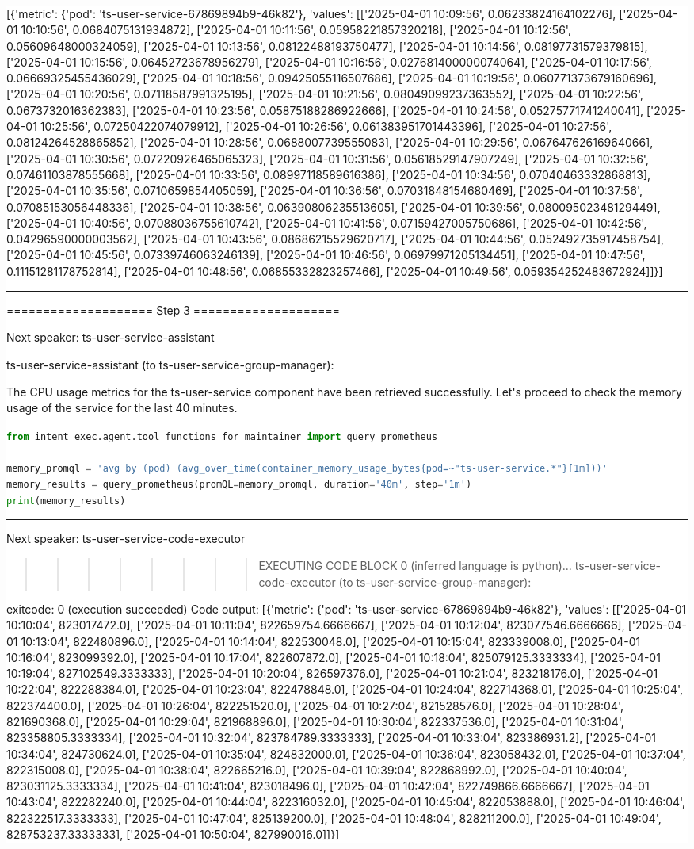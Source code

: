 [{'metric': {'pod': 'ts-user-service-67869894b9-46k82'}, 'values': [['2025-04-01 10:09:56', 0.06233824164102276], ['2025-04-01 10:10:56', 0.0684075131934872], ['2025-04-01 10:11:56', 0.05958221857320218], ['2025-04-01 10:12:56', 0.05609648000324059], ['2025-04-01 10:13:56', 0.08122488193750477], ['2025-04-01 10:14:56', 0.08197731579379815], ['2025-04-01 10:15:56', 0.06452723678956279], ['2025-04-01 10:16:56', 0.027681400000074064], ['2025-04-01 10:17:56', 0.06669325455436029], ['2025-04-01 10:18:56', 0.09425055116507686], ['2025-04-01 10:19:56', 0.060771373679160696], ['2025-04-01 10:20:56', 0.07118587991325195], ['2025-04-01 10:21:56', 0.08049099237363552], ['2025-04-01 10:22:56', 0.0673732016362383], ['2025-04-01 10:23:56', 0.05875188286922666], ['2025-04-01 10:24:56', 0.05275771741240041], ['2025-04-01 10:25:56', 0.07250422074079912], ['2025-04-01 10:26:56', 0.061383951701443396], ['2025-04-01 10:27:56', 0.08124264528865852], ['2025-04-01 10:28:56', 0.0688007739555083], ['2025-04-01 10:29:56', 0.06764762616964066], ['2025-04-01 10:30:56', 0.07220926465065323], ['2025-04-01 10:31:56', 0.05618529147907249], ['2025-04-01 10:32:56', 0.07461103878555668], ['2025-04-01 10:33:56', 0.08997118589616386], ['2025-04-01 10:34:56', 0.07040463332868813], ['2025-04-01 10:35:56', 0.0710659854405059], ['2025-04-01 10:36:56', 0.07031848154680469], ['2025-04-01 10:37:56', 0.07085153056448336], ['2025-04-01 10:38:56', 0.06390806235513605], ['2025-04-01 10:39:56', 0.08009502348129449], ['2025-04-01 10:40:56', 0.07088036755610742], ['2025-04-01 10:41:56', 0.07159427005750686], ['2025-04-01 10:42:56', 0.04296590000003562], ['2025-04-01 10:43:56', 0.08686215529620717], ['2025-04-01 10:44:56', 0.052492735917458754], ['2025-04-01 10:45:56', 0.07339746063246139], ['2025-04-01 10:46:56', 0.06979971205134451], ['2025-04-01 10:47:56', 0.11151281178752814], ['2025-04-01 10:48:56', 0.06855332823257466], ['2025-04-01 10:49:56', 0.059354252483672924]]}]


--------------------------------------------------------------------------------
==================== Step 3 ====================

Next speaker: ts-user-service-assistant

ts-user-service-assistant (to ts-user-service-group-manager):

The CPU usage metrics for the ts-user-service component have been retrieved successfully. Let's proceed to check the memory usage of the service for the last 40 minutes.

```python
from intent_exec.agent.tool_functions_for_maintainer import query_prometheus

memory_promql = 'avg by (pod) (avg_over_time(container_memory_usage_bytes{pod=~"ts-user-service.*"}[1m]))'
memory_results = query_prometheus(promQL=memory_promql, duration='40m', step='1m')
print(memory_results)
```

--------------------------------------------------------------------------------

Next speaker: ts-user-service-code-executor


>>>>>>>> EXECUTING CODE BLOCK 0 (inferred language is python)...
ts-user-service-code-executor (to ts-user-service-group-manager):

exitcode: 0 (execution succeeded)
Code output: 
[{'metric': {'pod': 'ts-user-service-67869894b9-46k82'}, 'values': [['2025-04-01 10:10:04', 823017472.0], ['2025-04-01 10:11:04', 822659754.6666667], ['2025-04-01 10:12:04', 823077546.6666666], ['2025-04-01 10:13:04', 822480896.0], ['2025-04-01 10:14:04', 822530048.0], ['2025-04-01 10:15:04', 823339008.0], ['2025-04-01 10:16:04', 823099392.0], ['2025-04-01 10:17:04', 822607872.0], ['2025-04-01 10:18:04', 825079125.3333334], ['2025-04-01 10:19:04', 827102549.3333333], ['2025-04-01 10:20:04', 826597376.0], ['2025-04-01 10:21:04', 823218176.0], ['2025-04-01 10:22:04', 822288384.0], ['2025-04-01 10:23:04', 822478848.0], ['2025-04-01 10:24:04', 822714368.0], ['2025-04-01 10:25:04', 822374400.0], ['2025-04-01 10:26:04', 822251520.0], ['2025-04-01 10:27:04', 821528576.0], ['2025-04-01 10:28:04', 821690368.0], ['2025-04-01 10:29:04', 821968896.0], ['2025-04-01 10:30:04', 822337536.0], ['2025-04-01 10:31:04', 823358805.3333334], ['2025-04-01 10:32:04', 823784789.3333333], ['2025-04-01 10:33:04', 823386931.2], ['2025-04-01 10:34:04', 824730624.0], ['2025-04-01 10:35:04', 824832000.0], ['2025-04-01 10:36:04', 823058432.0], ['2025-04-01 10:37:04', 822315008.0], ['2025-04-01 10:38:04', 822665216.0], ['2025-04-01 10:39:04', 822868992.0], ['2025-04-01 10:40:04', 823031125.3333334], ['2025-04-01 10:41:04', 823018496.0], ['2025-04-01 10:42:04', 822749866.6666667], ['2025-04-01 10:43:04', 822282240.0], ['2025-04-01 10:44:04', 822316032.0], ['2025-04-01 10:45:04', 822053888.0], ['2025-04-01 10:46:04', 822322517.3333333], ['2025-04-01 10:47:04', 825139200.0], ['2025-04-01 10:48:04', 828211200.0], ['2025-04-01 10:49:04', 828753237.3333333], ['2025-04-01 10:50:04', 827990016.0]]}]
